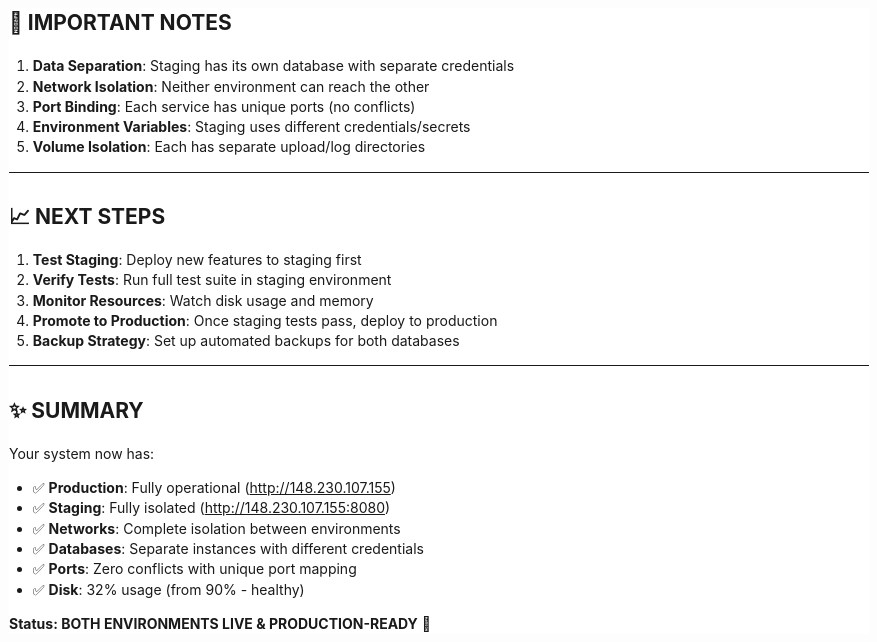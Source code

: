 
## 🚨 IMPORTANT NOTES

1. **Data Separation**: Staging has its own database with separate credentials
2. **Network Isolation**: Neither environment can reach the other
3. **Port Binding**: Each service has unique ports (no conflicts)
4. **Environment Variables**: Staging uses different credentials/secrets
5. **Volume Isolation**: Each has separate upload/log directories

---

## 📈 NEXT STEPS

1. **Test Staging**: Deploy new features to staging first
2. **Verify Tests**: Run full test suite in staging environment
3. **Monitor Resources**: Watch disk usage and memory
4. **Promote to Production**: Once staging tests pass, deploy to production
5. **Backup Strategy**: Set up automated backups for both databases

---

## ✨ SUMMARY

Your system now has:
- ✅ **Production**: Fully operational (http://148.230.107.155)
- ✅ **Staging**: Fully isolated (http://148.230.107.155:8080)
- ✅ **Networks**: Complete isolation between environments
- ✅ **Databases**: Separate instances with different credentials
- ✅ **Ports**: Zero conflicts with unique port mapping
- ✅ **Disk**: 32% usage (from 90% - healthy)

**Status: BOTH ENVIRONMENTS LIVE & PRODUCTION-READY** 🎉

